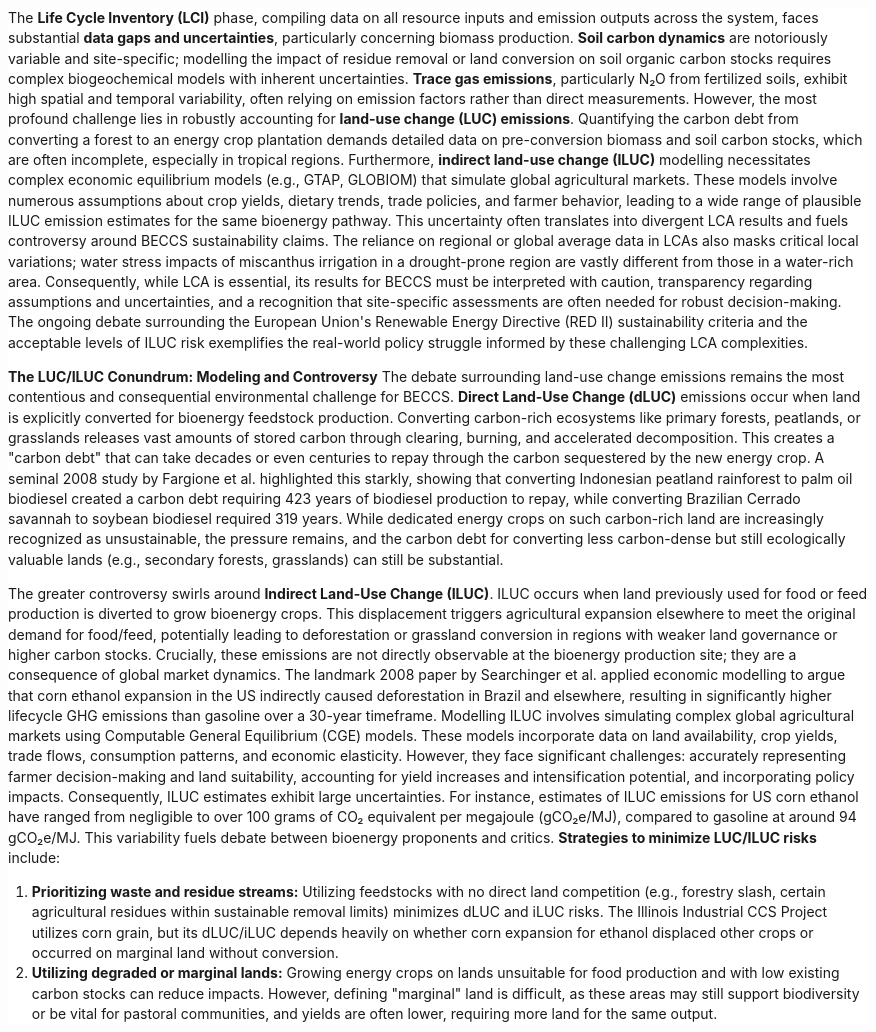 The **Life Cycle Inventory (LCI)** phase, compiling data on all resource inputs and emission outputs across the system, faces substantial **data gaps and uncertainties**, particularly concerning biomass production. **Soil carbon dynamics** are notoriously variable and site-specific; modelling the impact of residue removal or land conversion on soil organic carbon stocks requires complex biogeochemical models with inherent uncertainties. **Trace gas emissions**, particularly N₂O from fertilized soils, exhibit high spatial and temporal variability, often relying on emission factors rather than direct measurements. However, the most profound challenge lies in robustly accounting for **land-use change (LUC) emissions**. Quantifying the carbon debt from converting a forest to an energy crop plantation demands detailed data on pre-conversion biomass and soil carbon stocks, which are often incomplete, especially in tropical regions. Furthermore, **indirect land-use change (ILUC)** modelling necessitates complex economic equilibrium models (e.g., GTAP, GLOBIOM) that simulate global agricultural markets. These models involve numerous assumptions about crop yields, dietary trends, trade policies, and farmer behavior, leading to a wide range of plausible ILUC emission estimates for the same bioenergy pathway. This uncertainty often translates into divergent LCA results and fuels controversy around BECCS sustainability claims. The reliance on regional or global average data in LCAs also masks critical local variations; water stress impacts of miscanthus irrigation in a drought-prone region are vastly different from those in a water-rich area. Consequently, while LCA is essential, its results for BECCS must be interpreted with caution, transparency regarding assumptions and uncertainties, and a recognition that site-specific assessments are often needed for robust decision-making. The ongoing debate surrounding the European Union's Renewable Energy Directive (RED II) sustainability criteria and the acceptable levels of ILUC risk exemplifies the real-world policy struggle informed by these challenging LCA complexities.

**The LUC/ILUC Conundrum: Modeling and Controversy**
The debate surrounding land-use change emissions remains the most contentious and consequential environmental challenge for BECCS. **Direct Land-Use Change (dLUC)** emissions occur when land is explicitly converted for bioenergy feedstock production. Converting carbon-rich ecosystems like primary forests, peatlands, or grasslands releases vast amounts of stored carbon through clearing, burning, and accelerated decomposition. This creates a "carbon debt" that can take decades or even centuries to repay through the carbon sequestered by the new energy crop. A seminal 2008 study by Fargione et al. highlighted this starkly, showing that converting Indonesian peatland rainforest to palm oil biodiesel created a carbon debt requiring 423 years of biodiesel production to repay, while converting Brazilian Cerrado savannah to soybean biodiesel required 319 years. While dedicated energy crops on such carbon-rich land are increasingly recognized as unsustainable, the pressure remains, and the carbon debt for converting less carbon-dense but still ecologically valuable lands (e.g., secondary forests, grasslands) can still be substantial.

The greater controversy swirls around **Indirect Land-Use Change (ILUC)**. ILUC occurs when land previously used for food or feed production is diverted to grow bioenergy crops. This displacement triggers agricultural expansion elsewhere to meet the original demand for food/feed, potentially leading to deforestation or grassland conversion in regions with weaker land governance or higher carbon stocks. Crucially, these emissions are not directly observable at the bioenergy production site; they are a consequence of global market dynamics. The landmark 2008 paper by Searchinger et al. applied economic modelling to argue that corn ethanol expansion in the US indirectly caused deforestation in Brazil and elsewhere, resulting in significantly higher lifecycle GHG emissions than gasoline over a 30-year timeframe. Modelling ILUC involves simulating complex global agricultural markets using Computable General Equilibrium (CGE) models. These models incorporate data on land availability, crop yields, trade flows, consumption patterns, and economic elasticity. However, they face significant challenges: accurately representing farmer decision-making and land suitability, accounting for yield increases and intensification potential, and incorporating policy impacts. Consequently, ILUC estimates exhibit large uncertainties. For instance, estimates of ILUC emissions for US corn ethanol have ranged from negligible to over 100 grams of CO₂ equivalent per megajoule (gCO₂e/MJ), compared to gasoline at around 94 gCO₂e/MJ. This variability fuels debate between bioenergy proponents and critics. **Strategies to minimize LUC/ILUC risks** include:
1.  **Prioritizing waste and residue streams:** Utilizing feedstocks with no direct land competition (e.g., forestry slash, certain agricultural residues within sustainable removal limits) minimizes dLUC and iLUC risks. The Illinois Industrial CCS Project utilizes corn grain, but its dLUC/iLUC depends heavily on whether corn expansion for ethanol displaced other crops or occurred on marginal land without conversion.
2.  **Utilizing degraded or marginal lands:** Growing energy crops on lands unsuitable for food production and with low existing carbon stocks can reduce impacts. However, defining "marginal" land is difficult, as these areas may still support biodiversity or be vital for pastoral communities, and yields are often lower, requiring more land for the same output.